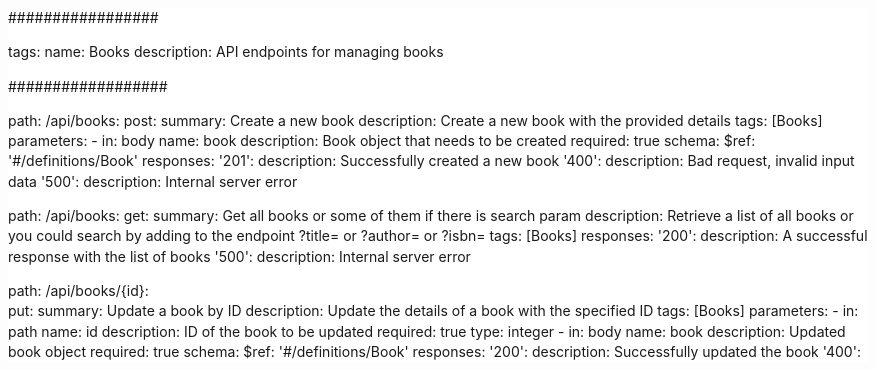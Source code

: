 #################
 
tags:
  name: Books
  description: API endpoints for managing books
 
##################

  path:
    /api/books:
      post:
        summary: Create a new book
        description: Create a new book with the provided details
        tags: [Books]
        parameters:
          - in: body
            name: book
            description: Book object that needs to be created
            required: true
            schema:
              $ref: '#/definitions/Book'
        responses:
          '201':
            description: Successfully created a new book
          '400':
            description: Bad request, invalid input data
          '500':
            description: Internal server error



  path:
    /api/books:
      get:
        summary: Get all books or some of them if there is search param
        description: Retrieve a list of all books or you could search by adding to the endpoint ?title= or ?author= or ?isbn= 
        tags: [Books]
        responses:
          '200':
            description: A successful response with the list of books
          '500':
            description: Internal server error


  path:
    /api/books/{id}:            
      put:
        summary: Update a book by ID
        description: Update the details of a book with the specified ID
        tags: [Books]
        parameters:
          - in: path
            name: id
            description: ID of the book to be updated
            required: true
            type: integer
          - in: body
            name: book
            description: Updated book object
            required: true
            schema:
              $ref: '#/definitions/Book'
        responses:
          '200':
            description: Successfully updated the book
          '400':